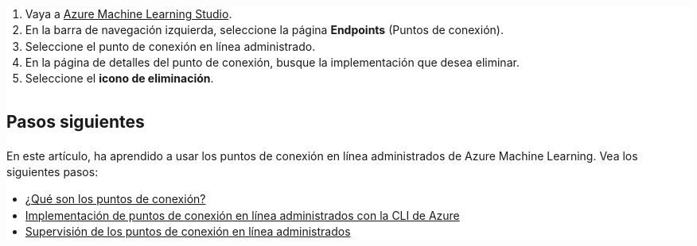 1. Vaya a [Azure Machine Learning Studio](https://ml.azure.com).
1. En la barra de navegación izquierda, seleccione la página **Endpoints** (Puntos de conexión).
1. Seleccione el punto de conexión en línea administrado.
1. En la página de detalles del punto de conexión, busque la implementación que desea eliminar.
1. Seleccione el **icono de eliminación**.

## <a name="next-steps"></a>Pasos siguientes

En este artículo, ha aprendido a usar los puntos de conexión en línea administrados de Azure Machine Learning. Vea los siguientes pasos:

- [¿Qué son los puntos de conexión?](concept-endpoints.md)
- [Implementación de puntos de conexión en línea administrados con la CLI de Azure](how-to-deploy-managed-online-endpoints.md)
- [Supervisión de los puntos de conexión en línea administrados](how-to-monitor-online-endpoints.md)

